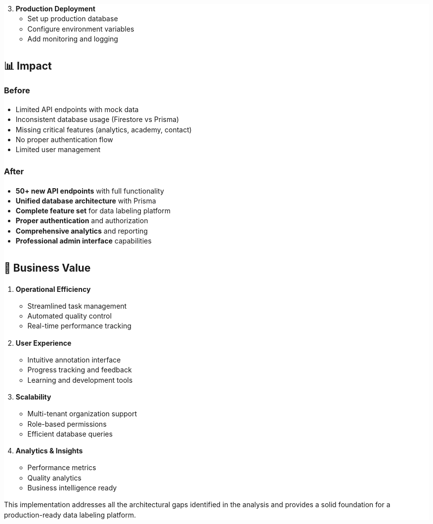 3. **Production Deployment**
   - Set up production database
   - Configure environment variables
   - Add monitoring and logging

## **📊 Impact**

### **Before**
- Limited API endpoints with mock data
- Inconsistent database usage (Firestore vs Prisma)
- Missing critical features (analytics, academy, contact)
- No proper authentication flow
- Limited user management

### **After**
- **50+ new API endpoints** with full functionality
- **Unified database architecture** with Prisma
- **Complete feature set** for data labeling platform
- **Proper authentication** and authorization
- **Comprehensive analytics** and reporting
- **Professional admin interface** capabilities

## **🎯 Business Value**

1. **Operational Efficiency**
   - Streamlined task management
   - Automated quality control
   - Real-time performance tracking

2. **User Experience**
   - Intuitive annotation interface
   - Progress tracking and feedback
   - Learning and development tools

3. **Scalability**
   - Multi-tenant organization support
   - Role-based permissions
   - Efficient database queries

4. **Analytics & Insights**
   - Performance metrics
   - Quality analytics
   - Business intelligence ready

This implementation addresses all the architectural gaps identified in the analysis and provides a solid foundation for a production-ready data labeling platform.